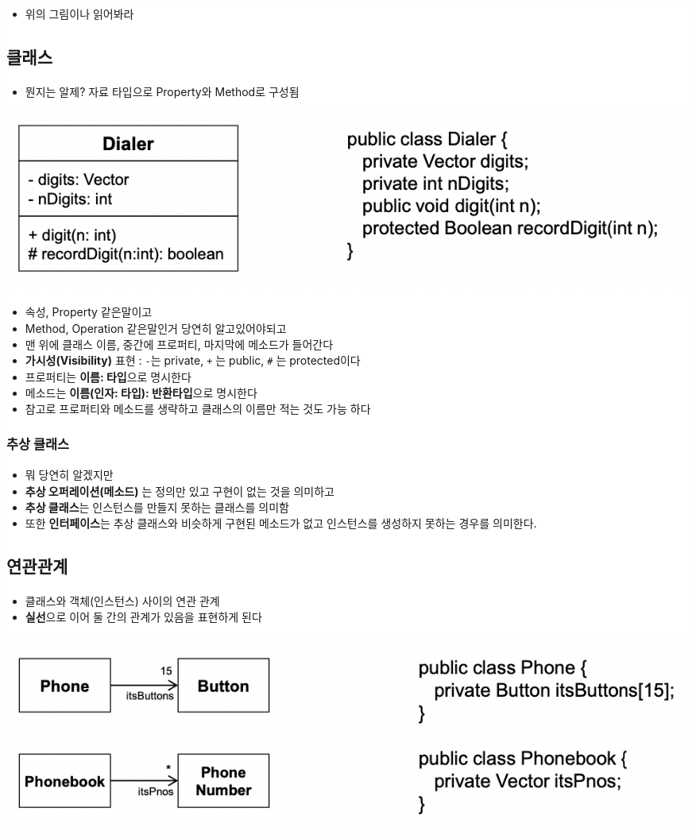 - 위의 그림이나 읽어봐라

## 클래스

- 뭔지는 알제? 자료 타입으로 Property와 Method로 구성됨

![%E1%84%8B%E1%85%B5%E1%84%85%E1%85%A9%E1%86%AB06%20-%20%E1%84%8F%E1%85%B3%E1%86%AF%E1%84%85%E1%85%A2%E1%84%89%E1%85%B3%20%E1%84%86%E1%85%A9%E1%84%83%E1%85%A6%E1%86%AF%E1%84%85%E1%85%B5%E1%86%BC%20d6bec56bc0fd401486099d6bbd487f80/image2.png](gardens/etc/originals/softwareengineering.fall.2021.cse.cnu.ac.kr/images/05_d6bec56bc0fd401486099d6bbd487f80/image2.png)

- 속성, Property 같은말이고
- Method, Operation 같은말인거 당연히 알고있어야되고
- 맨 위에 클래스 이름, 중간에 프로퍼티, 마지막에 메소드가 들어간다
- **가시성(Visibility)** 표현 : `-`는 private, `+` 는 public, `#` 는 protected이다
- 프로퍼티는 **이름: 타입**으로 명시한다
- 메소드는 **이름(인자: 타입): 반환타입**으로 명시한다
- 참고로 프로퍼티와 메소드를 생략하고 클래스의 이름만 적는 것도 가능 하다

### 추상 클래스

- 뭐 당연히 알겠지만
- **추상 오퍼레이션(메소드)** 는 정의만 있고 구현이 없는 것을 의미하고
- **추상 클래스**는 인스턴스를 만들지 못하는 클래스를 의미함
- 또한 **인터페이스**는 추상 클래스와 비슷하게 구현된 메소드가 없고 인스턴스를 생성하지 못하는 경우를 의미한다.

## 연관관계

- 클래스와 객체(인스턴스) 사이의 연관 관계
- **실선**으로 이어 둘 간의 관계가 있음을 표현하게 된다

![%E1%84%8B%E1%85%B5%E1%84%85%E1%85%A9%E1%86%AB06%20-%20%E1%84%8F%E1%85%B3%E1%86%AF%E1%84%85%E1%85%A2%E1%84%89%E1%85%B3%20%E1%84%86%E1%85%A9%E1%84%83%E1%85%A6%E1%86%AF%E1%84%85%E1%85%B5%E1%86%BC%20d6bec56bc0fd401486099d6bbd487f80/image3.png](gardens/etc/originals/softwareengineering.fall.2021.cse.cnu.ac.kr/images/05_d6bec56bc0fd401486099d6bbd487f80/image3.png)
